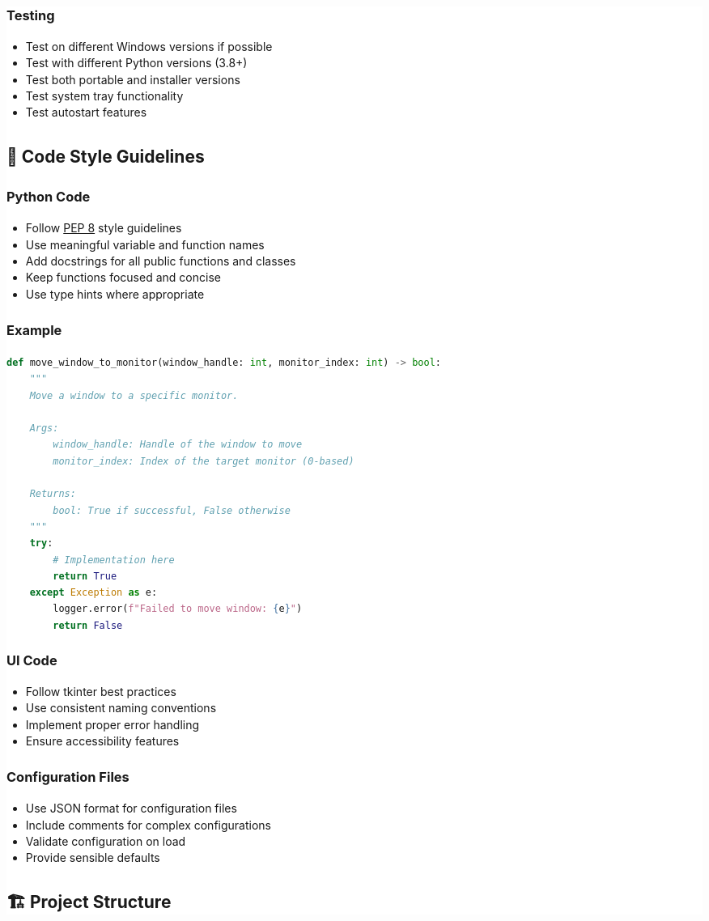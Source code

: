 ### Testing
- Test on different Windows versions if possible
- Test with different Python versions (3.8+)
- Test both portable and installer versions
- Test system tray functionality
- Test autostart features

## 📝 Code Style Guidelines

### Python Code
- Follow [PEP 8](https://www.python.org/dev/peps/pep-0008/) style guidelines
- Use meaningful variable and function names
- Add docstrings for all public functions and classes
- Keep functions focused and concise
- Use type hints where appropriate

### Example
```python
def move_window_to_monitor(window_handle: int, monitor_index: int) -> bool:
    """
    Move a window to a specific monitor.
    
    Args:
        window_handle: Handle of the window to move
        monitor_index: Index of the target monitor (0-based)
    
    Returns:
        bool: True if successful, False otherwise
    """
    try:
        # Implementation here
        return True
    except Exception as e:
        logger.error(f"Failed to move window: {e}")
        return False
```

### UI Code
- Follow tkinter best practices
- Use consistent naming conventions
- Implement proper error handling
- Ensure accessibility features

### Configuration Files
- Use JSON format for configuration files
- Include comments for complex configurations
- Validate configuration on load
- Provide sensible defaults

## 🏗️ Project Structure
